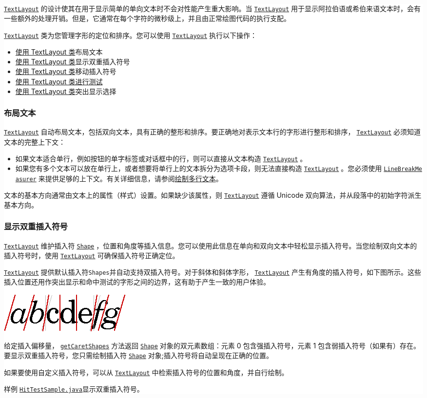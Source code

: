 [`TextLayout`](https://docs.oracle.com/javase/8/docs/api/java/awt/font/TextLayout.html) 的设计使其在用于显示简单的单向文本时不会对性能产生重大影响。当 [`TextLayout`](https://docs.oracle.com/javase/8/docs/api/java/awt/font/TextLayout.html) 用于显示阿拉伯语或希伯来语文本时，会有一些额外的处理开销。但是，它通常在每个字符的微秒级上，并且由正常绘图代码的执行支配。

[`TextLayout`](https://docs.oracle.com/javase/8/docs/api/java/awt/font/TextLayout.html) 类为您管理字形的定位和排序。您可以使用 [`TextLayout`](https://docs.oracle.com/javase/8/docs/api/java/awt/font/TextLayout.html) 执行以下操作：

*   [使用 TextLayout 类](#laying_out_text)布局文本
*   [使用 TextLayout 类](#displaying_dual_carets)显示双重插入符号
*   [使用 TextLayout 类](#moving_the_caret)移动插入符号
*   [使用 TextLayout 类进行测试](#textlayout_hit_testing)
*   [使用 TextLayout 类](#textlayout_highlighting_selections)突出显示选择

### 布局文本

[`TextLayout`](https://docs.oracle.com/javase/8/docs/api/java/awt/font/TextLayout.html) 自动布局文本，包括双向文本，具有正确的整形和排序。要正确地对表示文本行的字形进行整形和排序， [`TextLayout`](https://docs.oracle.com/javase/8/docs/api/java/awt/font/TextLayout.html) 必须知道文本的完整上下文：

*   如果文本适合单行，例如按钮的单字标签或对话框中的行，则可以直接从文本构造 [`TextLayout`](https://docs.oracle.com/javase/8/docs/api/java/awt/font/TextLayout.html) 。
*   如果您有多个文本可以放在单行上，或者想要将单行上的文本拆分为选项卡段，则无法直接构造 [`TextLayout`](https://docs.oracle.com/javase/8/docs/api/java/awt/font/TextLayout.html) 。您必须使用 [`LineBreakMeasurer`](https://docs.oracle.com/javase/8/docs/api/java/awt/font/LineBreakMeasurer.html) 来提供足够的上下文。有关详细信息，请参阅[绘制多行文本](drawmulstring.html)。

文本的基本方向通常由文本上的属性（样式）设置。如果缺少该属性，则 [`TextLayout`](https://docs.oracle.com/javase/8/docs/api/java/awt/font/TextLayout.html) 遵循 Unicode 双向算法，并从段落中的初始字符派生基本方向。

### 显示双重插入符号

[`TextLayout`](https://docs.oracle.com/javase/8/docs/api/java/awt/font/TextLayout.html) 维护插入符 [`Shape`](https://docs.oracle.com/javase/8/docs/api/java/awt/Shape.html) ，位置和角度等插入信息。您可以使用此信息在单向和双向文本中轻松显示插入符号。当您绘制双向文本的插入符号时，使用 [`TextLayout`](https://docs.oracle.com/javase/8/docs/api/java/awt/font/TextLayout.html) 可确保插入符号正确定位。

[`TextLayout`](https://docs.oracle.com/javase/8/docs/api/java/awt/font/TextLayout.html) 提供默认插入符`Shapes`并自动支持双插入符号。对于斜体和斜体字形， [`TextLayout`](https://docs.oracle.com/javase/8/docs/api/java/awt/font/TextLayout.html) 产生有角度的插入符号，如下图所示。这些插入位置还用作突出显示和命中测试的字形之间的边界，这有助于产生一致的用户体验。

![Angled carets](img/01f1644bdafa8e4c9134e1867ef0f4ea.jpg)

给定插入偏移量， [`getCaretShapes`](https://docs.oracle.com/javase/8/docs/api/java/awt/font/TextLayout.html#getCaretShapes-int-) 方法返回 [`Shape`](https://docs.oracle.com/javase/8/docs/api/java/awt/Shape.html) 对象的双元素数组：元素 0 包含强插入符号，元素 1 包含弱插入符号（如果有）存在。要显示双重插入符号，您只需绘制插入符 [`Shape`](https://docs.oracle.com/javase/8/docs/api/java/awt/Shape.html) 对象;插入符号将自动呈现在正确的位置。

如果要使用自定义插入符号，可以从 [`TextLayout`](https://docs.oracle.com/javase/8/docs/api/java/awt/font/TextLayout.html) 中检索插入符号的位置和角度，并自行绘制。

样例 [``HitTestSample.java``](examples/HitTestSample.java)显示双重插入符号。
